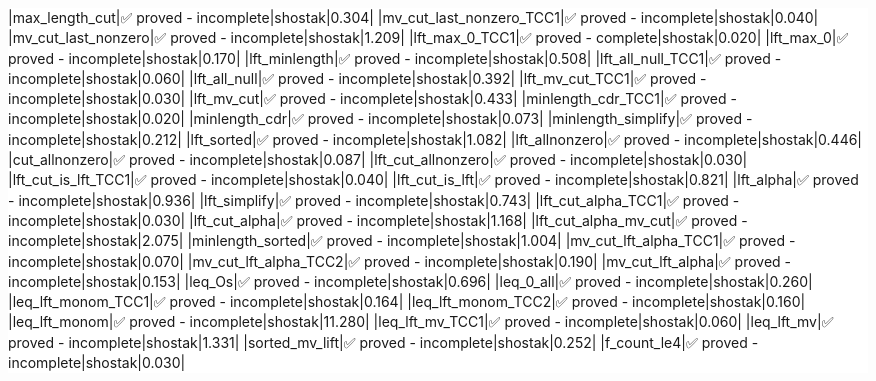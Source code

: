 |max_length_cut|✅ proved - incomplete|shostak|0.304|
|mv_cut_last_nonzero_TCC1|✅ proved - incomplete|shostak|0.040|
|mv_cut_last_nonzero|✅ proved - incomplete|shostak|1.209|
|lft_max_0_TCC1|✅ proved - complete|shostak|0.020|
|lft_max_0|✅ proved - incomplete|shostak|0.170|
|lft_minlength|✅ proved - incomplete|shostak|0.508|
|lft_all_null_TCC1|✅ proved - incomplete|shostak|0.060|
|lft_all_null|✅ proved - incomplete|shostak|0.392|
|lft_mv_cut_TCC1|✅ proved - incomplete|shostak|0.030|
|lft_mv_cut|✅ proved - incomplete|shostak|0.433|
|minlength_cdr_TCC1|✅ proved - incomplete|shostak|0.020|
|minlength_cdr|✅ proved - incomplete|shostak|0.073|
|minlength_simplify|✅ proved - incomplete|shostak|0.212|
|lft_sorted|✅ proved - incomplete|shostak|1.082|
|lft_allnonzero|✅ proved - incomplete|shostak|0.446|
|cut_allnonzero|✅ proved - incomplete|shostak|0.087|
|lft_cut_allnonzero|✅ proved - incomplete|shostak|0.030|
|lft_cut_is_lft_TCC1|✅ proved - incomplete|shostak|0.040|
|lft_cut_is_lft|✅ proved - incomplete|shostak|0.821|
|lft_alpha|✅ proved - incomplete|shostak|0.936|
|lft_simplify|✅ proved - incomplete|shostak|0.743|
|lft_cut_alpha_TCC1|✅ proved - incomplete|shostak|0.030|
|lft_cut_alpha|✅ proved - incomplete|shostak|1.168|
|lft_cut_alpha_mv_cut|✅ proved - incomplete|shostak|2.075|
|minlength_sorted|✅ proved - incomplete|shostak|1.004|
|mv_cut_lft_alpha_TCC1|✅ proved - incomplete|shostak|0.070|
|mv_cut_lft_alpha_TCC2|✅ proved - incomplete|shostak|0.190|
|mv_cut_lft_alpha|✅ proved - incomplete|shostak|0.153|
|leq_Os|✅ proved - incomplete|shostak|0.696|
|leq_0_all|✅ proved - incomplete|shostak|0.260|
|leq_lft_monom_TCC1|✅ proved - incomplete|shostak|0.164|
|leq_lft_monom_TCC2|✅ proved - incomplete|shostak|0.160|
|leq_lft_monom|✅ proved - incomplete|shostak|11.280|
|leq_lft_mv_TCC1|✅ proved - incomplete|shostak|0.060|
|leq_lft_mv|✅ proved - incomplete|shostak|1.331|
|sorted_mv_lift|✅ proved - incomplete|shostak|0.252|
|f_count_le4|✅ proved - incomplete|shostak|0.030|